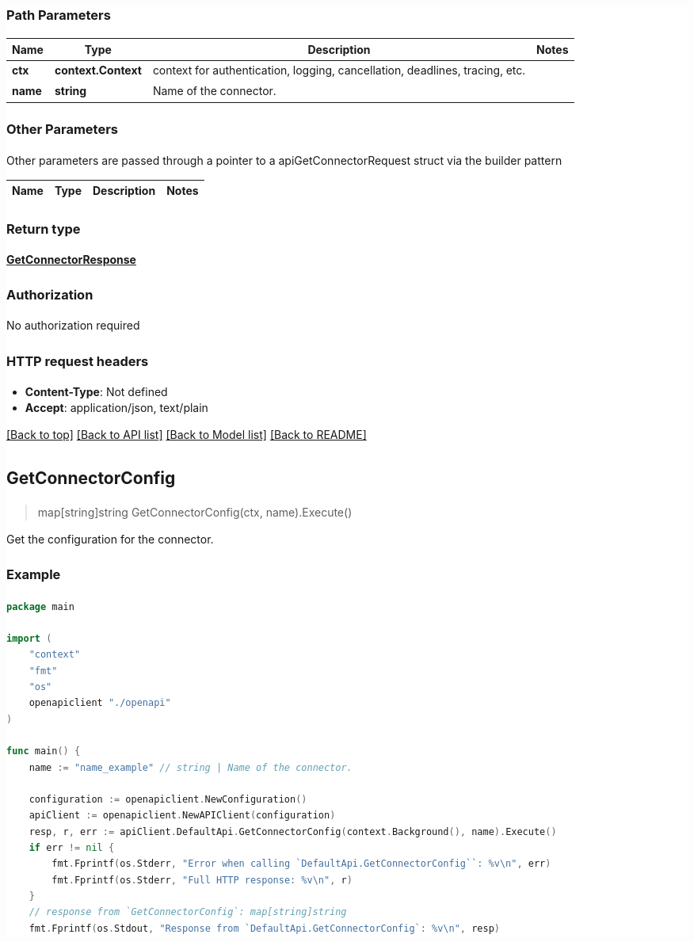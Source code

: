 ### Path Parameters


Name | Type | Description  | Notes
------------- | ------------- | ------------- | -------------
**ctx** | **context.Context** | context for authentication, logging, cancellation, deadlines, tracing, etc.
**name** | **string** | Name of the connector. | 

### Other Parameters

Other parameters are passed through a pointer to a apiGetConnectorRequest struct via the builder pattern


Name | Type | Description  | Notes
------------- | ------------- | ------------- | -------------


### Return type

[**GetConnectorResponse**](GetConnectorResponse.md)

### Authorization

No authorization required

### HTTP request headers

- **Content-Type**: Not defined
- **Accept**: application/json, text/plain

[[Back to top]](#) [[Back to API list]](../README.md#documentation-for-api-endpoints)
[[Back to Model list]](../README.md#documentation-for-models)
[[Back to README]](../README.md)


## GetConnectorConfig

> map[string]string GetConnectorConfig(ctx, name).Execute()

Get the configuration for the connector.

### Example

```go
package main

import (
    "context"
    "fmt"
    "os"
    openapiclient "./openapi"
)

func main() {
    name := "name_example" // string | Name of the connector.

    configuration := openapiclient.NewConfiguration()
    apiClient := openapiclient.NewAPIClient(configuration)
    resp, r, err := apiClient.DefaultApi.GetConnectorConfig(context.Background(), name).Execute()
    if err != nil {
        fmt.Fprintf(os.Stderr, "Error when calling `DefaultApi.GetConnectorConfig``: %v\n", err)
        fmt.Fprintf(os.Stderr, "Full HTTP response: %v\n", r)
    }
    // response from `GetConnectorConfig`: map[string]string
    fmt.Fprintf(os.Stdout, "Response from `DefaultApi.GetConnectorConfig`: %v\n", resp)
```